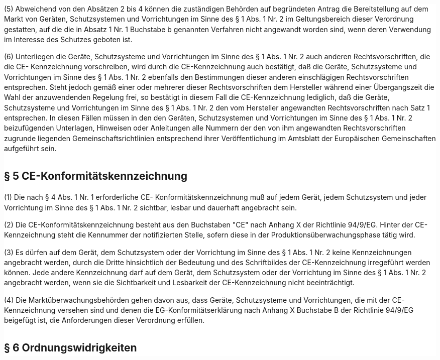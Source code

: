 (5) Abweichend von den Absätzen 2 bis 4 können die zuständigen
Behörden auf begründeten Antrag die Bereitstellung auf dem Markt von
Geräten, Schutzsystemen und Vorrichtungen im Sinne des § 1 Abs. 1 Nr.
2 im Geltungsbereich dieser Verordnung gestatten, auf die die in
Absatz 1 Nr. 1 Buchstabe b genannten Verfahren nicht angewandt worden
sind, wenn deren Verwendung im Interesse des Schutzes geboten ist.

(6) Unterliegen die Geräte, Schutzsysteme und Vorrichtungen im Sinne
des § 1 Abs. 1 Nr. 2 auch anderen Rechtsvorschriften, die die CE-
Kennzeichnung vorschreiben, wird durch die CE-Kennzeichnung auch
bestätigt, daß die Geräte, Schutzsysteme und Vorrichtungen im Sinne
des § 1 Abs. 1 Nr. 2 ebenfalls den Bestimmungen dieser anderen
einschlägigen Rechtsvorschriften entsprechen. Steht jedoch gemäß einer
oder mehrerer dieser Rechtsvorschriften dem Hersteller während einer
Übergangszeit die Wahl der anzuwendenden Regelung frei, so bestätigt
in diesem Fall die CE-Kennzeichnung lediglich, daß die Geräte,
Schutzsysteme und Vorrichtungen im Sinne des § 1 Abs. 1 Nr. 2 den vom
Hersteller angewandten Rechtsvorschriften nach Satz 1 entsprechen. In
diesen Fällen müssen in den den Geräten, Schutzsystemen und
Vorrichtungen im Sinne des § 1 Abs. 1 Nr. 2 beizufügenden Unterlagen,
Hinweisen oder Anleitungen alle Nummern der den von ihm angewandten
Rechtsvorschriften zugrunde liegenden Gemeinschaftsrichtlinien
entsprechend ihrer Veröffentlichung im Amtsblatt der Europäischen
Gemeinschaften aufgeführt sein.


## § 5 CE-Konformitätskennzeichnung

(1) Die nach § 4 Abs. 1 Nr. 1 erforderliche CE-
Konformitätskennzeichnung muß auf jedem Gerät, jedem Schutzsystem und
jeder Vorrichtung im Sinne des § 1 Abs. 1 Nr. 2 sichtbar, lesbar und
dauerhaft angebracht sein.

(2) Die CE-Konformitätskennzeichnung besteht aus den Buchstaben "CE"
nach Anhang X der Richtlinie 94/9/EG. Hinter der CE-Kennzeichnung
steht die Kennummer der notifizierten Stelle, sofern diese in der
Produktionsüberwachungsphase tätig wird.

(3) Es dürfen auf dem Gerät, dem Schutzsystem oder der Vorrichtung im
Sinne des § 1 Abs. 1 Nr. 2 keine Kennzeichnungen angebracht werden,
durch die Dritte hinsichtlich der Bedeutung und des Schriftbildes der
CE-Kennzeichnung irregeführt werden können. Jede andere Kennzeichnung
darf auf dem Gerät, dem Schutzsystem oder der Vorrichtung im Sinne des
§ 1 Abs. 1 Nr. 2 angebracht werden, wenn sie die Sichtbarkeit und
Lesbarkeit der CE-Kennzeichnung nicht beeinträchtigt.

(4) Die Marktüberwachungsbehörden gehen davon aus, dass Geräte,
Schutzsysteme und Vorrichtungen, die mit der CE-Kennzeichnung versehen
sind und denen die EG-Konformitätserklärung nach Anhang X Buchstabe B
der Richtlinie 94/9/EG beigefügt ist, die Anforderungen dieser
Verordnung erfüllen.


## § 6 Ordnungswidrigkeiten
